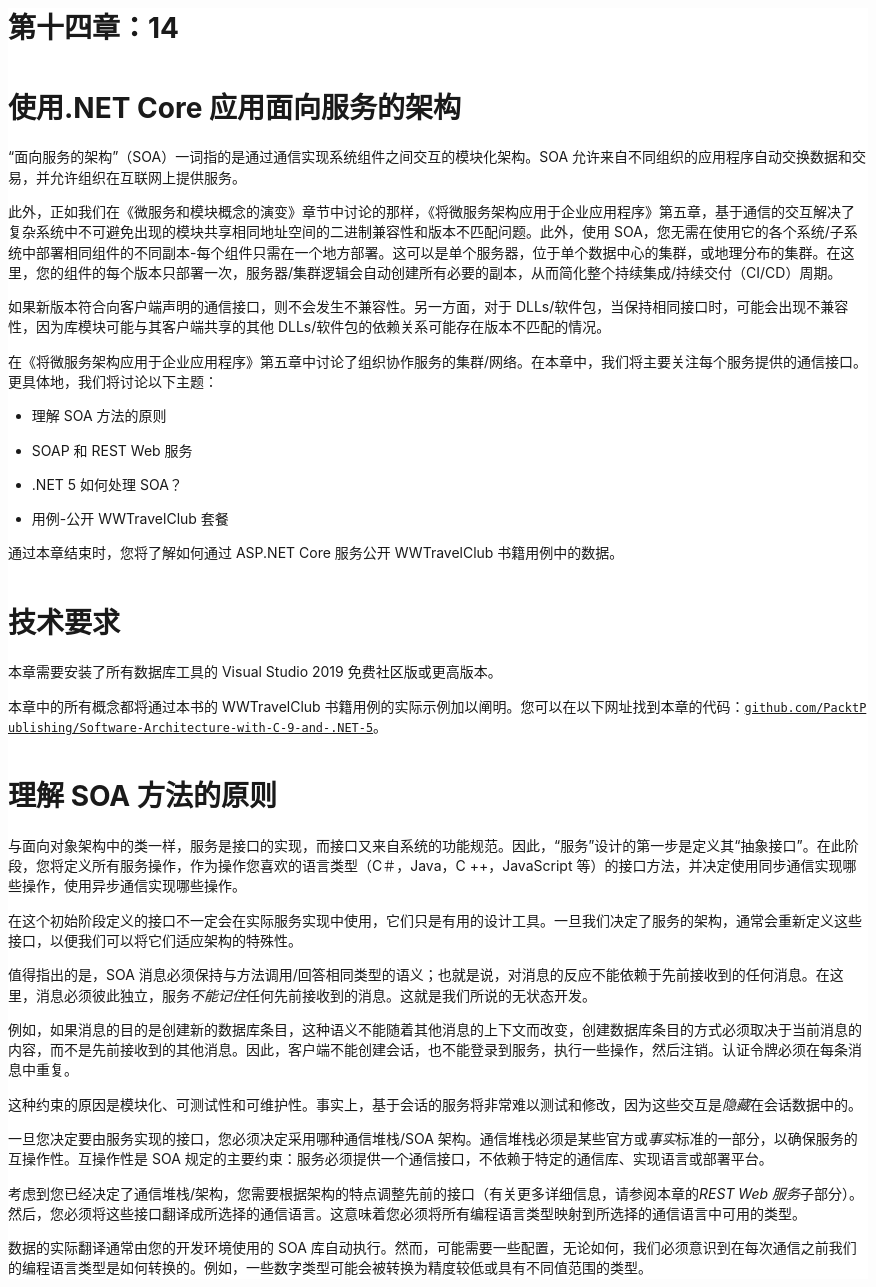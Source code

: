 # 第十四章：14

# 使用.NET Core 应用面向服务的架构

“面向服务的架构”（SOA）一词指的是通过通信实现系统组件之间交互的模块化架构。SOA 允许来自不同组织的应用程序自动交换数据和交易，并允许组织在互联网上提供服务。

此外，正如我们在《微服务和模块概念的演变》章节中讨论的那样，《将微服务架构应用于企业应用程序》第五章，基于通信的交互解决了复杂系统中不可避免出现的模块共享相同地址空间的二进制兼容性和版本不匹配问题。此外，使用 SOA，您无需在使用它的各个系统/子系统中部署相同组件的不同副本-每个组件只需在一个地方部署。这可以是单个服务器，位于单个数据中心的集群，或地理分布的集群。在这里，您的组件的每个版本只部署一次，服务器/集群逻辑会自动创建所有必要的副本，从而简化整个持续集成/持续交付（CI/CD）周期。

如果新版本符合向客户端声明的通信接口，则不会发生不兼容性。另一方面，对于 DLLs/软件包，当保持相同接口时，可能会出现不兼容性，因为库模块可能与其客户端共享的其他 DLLs/软件包的依赖关系可能存在版本不匹配的情况。

在《将微服务架构应用于企业应用程序》第五章中讨论了组织协作服务的集群/网络。在本章中，我们将主要关注每个服务提供的通信接口。更具体地，我们将讨论以下主题：

+   理解 SOA 方法的原则

+   SOAP 和 REST Web 服务

+   .NET 5 如何处理 SOA？

+   用例-公开 WWTravelClub 套餐

通过本章结束时，您将了解如何通过 ASP.NET Core 服务公开 WWTravelClub 书籍用例中的数据。

# 技术要求

本章需要安装了所有数据库工具的 Visual Studio 2019 免费社区版或更高版本。

本章中的所有概念都将通过本书的 WWTravelClub 书籍用例的实际示例加以阐明。您可以在以下网址找到本章的代码：[`github.com/PacktPublishing/Software-Architecture-with-C-9-and-.NET-5`](https://github.com/PacktPublishing/Software-Architecture-with-C-9-and-.NET-5)。

# 理解 SOA 方法的原则

与面向对象架构中的类一样，服务是接口的实现，而接口又来自系统的功能规范。因此，“服务”设计的第一步是定义其“抽象接口”。在此阶段，您将定义所有服务操作，作为操作您喜欢的语言类型（C＃，Java，C ++，JavaScript 等）的接口方法，并决定使用同步通信实现哪些操作，使用异步通信实现哪些操作。

在这个初始阶段定义的接口不一定会在实际服务实现中使用，它们只是有用的设计工具。一旦我们决定了服务的架构，通常会重新定义这些接口，以便我们可以将它们适应架构的特殊性。

值得指出的是，SOA 消息必须保持与方法调用/回答相同类型的语义；也就是说，对消息的反应不能依赖于先前接收到的任何消息。在这里，消息必须彼此独立，服务*不能记住*任何先前接收到的消息。这就是我们所说的无状态开发。

例如，如果消息的目的是创建新的数据库条目，这种语义不能随着其他消息的上下文而改变，创建数据库条目的方式必须取决于当前消息的内容，而不是先前接收到的其他消息。因此，客户端不能创建会话，也不能登录到服务，执行一些操作，然后注销。认证令牌必须在每条消息中重复。

这种约束的原因是模块化、可测试性和可维护性。事实上，基于会话的服务将非常难以测试和修改，因为这些交互是*隐藏*在会话数据中的。

一旦您决定要由服务实现的接口，您必须决定采用哪种通信堆栈/SOA 架构。通信堆栈必须是某些官方或*事实*标准的一部分，以确保服务的互操作性。互操作性是 SOA 规定的主要约束：服务必须提供一个通信接口，不依赖于特定的通信库、实现语言或部署平台。

考虑到您已经决定了通信堆栈/架构，您需要根据架构的特点调整先前的接口（有关更多详细信息，请参阅本章的*REST Web 服务*子部分）。然后，您必须将这些接口翻译成所选择的通信语言。这意味着您必须将所有编程语言类型映射到所选择的通信语言中可用的类型。

数据的实际翻译通常由您的开发环境使用的 SOA 库自动执行。然而，可能需要一些配置，无论如何，我们必须意识到在每次通信之前我们的编程语言类型是如何转换的。例如，一些数字类型可能会被转换为精度较低或具有不同值范围的类型。
